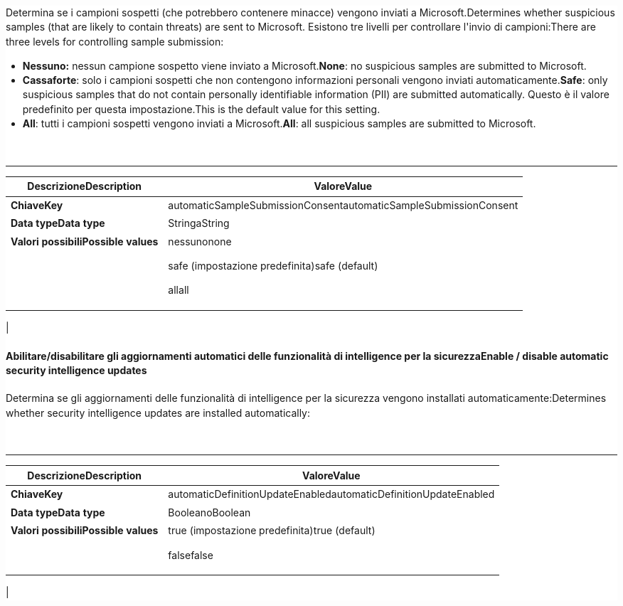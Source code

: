 <span data-ttu-id="1b2c9-389">Determina se i campioni sospetti (che potrebbero contenere minacce) vengono inviati a Microsoft.</span><span class="sxs-lookup"><span data-stu-id="1b2c9-389">Determines whether suspicious samples (that are likely to contain threats) are sent to Microsoft.</span></span> <span data-ttu-id="1b2c9-390">Esistono tre livelli per controllare l'invio di campioni:</span><span class="sxs-lookup"><span data-stu-id="1b2c9-390">There are three levels for controlling sample submission:</span></span>

- <span data-ttu-id="1b2c9-391">**Nessuno:** nessun campione sospetto viene inviato a Microsoft.</span><span class="sxs-lookup"><span data-stu-id="1b2c9-391">**None**: no suspicious samples are submitted to Microsoft.</span></span>
- <span data-ttu-id="1b2c9-392">**Cassaforte**: solo i campioni sospetti che non contengono informazioni personali vengono inviati automaticamente.</span><span class="sxs-lookup"><span data-stu-id="1b2c9-392">**Safe**: only suspicious samples that do not contain personally identifiable information (PII) are submitted automatically.</span></span> <span data-ttu-id="1b2c9-393">Questo è il valore predefinito per questa impostazione.</span><span class="sxs-lookup"><span data-stu-id="1b2c9-393">This is the default value for this setting.</span></span>
- <span data-ttu-id="1b2c9-394">**All**: tutti i campioni sospetti vengono inviati a Microsoft.</span><span class="sxs-lookup"><span data-stu-id="1b2c9-394">**All**: all suspicious samples are submitted to Microsoft.</span></span>

<br>

****

|<span data-ttu-id="1b2c9-395">Descrizione</span><span class="sxs-lookup"><span data-stu-id="1b2c9-395">Description</span></span>|<span data-ttu-id="1b2c9-396">Valore</span><span class="sxs-lookup"><span data-stu-id="1b2c9-396">Value</span></span>|
|---|---|
|<span data-ttu-id="1b2c9-397">**Chiave**</span><span class="sxs-lookup"><span data-stu-id="1b2c9-397">**Key**</span></span>|<span data-ttu-id="1b2c9-398">automaticSampleSubmissionConsent</span><span class="sxs-lookup"><span data-stu-id="1b2c9-398">automaticSampleSubmissionConsent</span></span>|
|<span data-ttu-id="1b2c9-399">**Data type**</span><span class="sxs-lookup"><span data-stu-id="1b2c9-399">**Data type**</span></span>|<span data-ttu-id="1b2c9-400">Stringa</span><span class="sxs-lookup"><span data-stu-id="1b2c9-400">String</span></span>|
|<span data-ttu-id="1b2c9-401">**Valori possibili**</span><span class="sxs-lookup"><span data-stu-id="1b2c9-401">**Possible values**</span></span>|<span data-ttu-id="1b2c9-402">nessuno</span><span class="sxs-lookup"><span data-stu-id="1b2c9-402">none</span></span> <p> <span data-ttu-id="1b2c9-403">safe (impostazione predefinita)</span><span class="sxs-lookup"><span data-stu-id="1b2c9-403">safe (default)</span></span> <p> <span data-ttu-id="1b2c9-404">all</span><span class="sxs-lookup"><span data-stu-id="1b2c9-404">all</span></span>|
|

#### <a name="enable--disable-automatic-security-intelligence-updates"></a><span data-ttu-id="1b2c9-405">Abilitare/disabilitare gli aggiornamenti automatici delle funzionalità di intelligence per la sicurezza</span><span class="sxs-lookup"><span data-stu-id="1b2c9-405">Enable / disable automatic security intelligence updates</span></span>

<span data-ttu-id="1b2c9-406">Determina se gli aggiornamenti delle funzionalità di intelligence per la sicurezza vengono installati automaticamente:</span><span class="sxs-lookup"><span data-stu-id="1b2c9-406">Determines whether security intelligence updates are installed automatically:</span></span>

<br>

****

|<span data-ttu-id="1b2c9-407">Descrizione</span><span class="sxs-lookup"><span data-stu-id="1b2c9-407">Description</span></span>|<span data-ttu-id="1b2c9-408">Valore</span><span class="sxs-lookup"><span data-stu-id="1b2c9-408">Value</span></span>|
|---|---|
|<span data-ttu-id="1b2c9-409">**Chiave**</span><span class="sxs-lookup"><span data-stu-id="1b2c9-409">**Key**</span></span>|<span data-ttu-id="1b2c9-410">automaticDefinitionUpdateEnabled</span><span class="sxs-lookup"><span data-stu-id="1b2c9-410">automaticDefinitionUpdateEnabled</span></span>|
|<span data-ttu-id="1b2c9-411">**Data type**</span><span class="sxs-lookup"><span data-stu-id="1b2c9-411">**Data type**</span></span>|<span data-ttu-id="1b2c9-412">Booleano</span><span class="sxs-lookup"><span data-stu-id="1b2c9-412">Boolean</span></span>|
|<span data-ttu-id="1b2c9-413">**Valori possibili**</span><span class="sxs-lookup"><span data-stu-id="1b2c9-413">**Possible values**</span></span>|<span data-ttu-id="1b2c9-414">true (impostazione predefinita)</span><span class="sxs-lookup"><span data-stu-id="1b2c9-414">true (default)</span></span> <p> <span data-ttu-id="1b2c9-415">false</span><span class="sxs-lookup"><span data-stu-id="1b2c9-415">false</span></span>|
|
